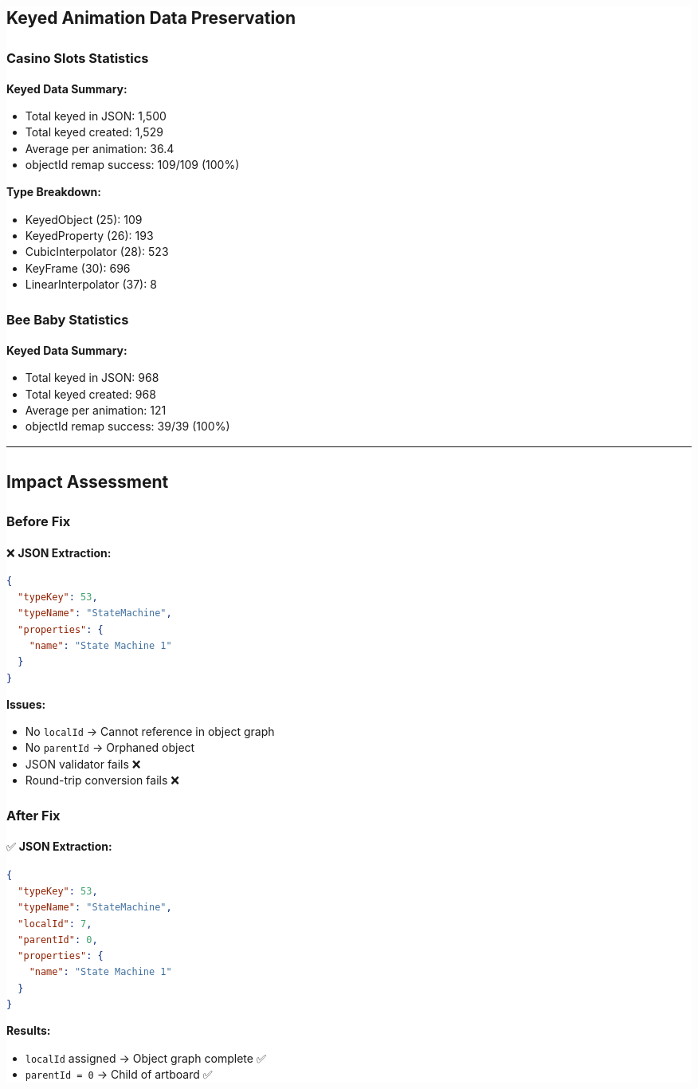 ## Keyed Animation Data Preservation

### Casino Slots Statistics

**Keyed Data Summary:**
- Total keyed in JSON: 1,500
- Total keyed created: 1,529
- Average per animation: 36.4
- objectId remap success: 109/109 (100%)

**Type Breakdown:**
- KeyedObject (25): 109
- KeyedProperty (26): 193
- CubicInterpolator (28): 523
- KeyFrame (30): 696
- LinearInterpolator (37): 8

### Bee Baby Statistics

**Keyed Data Summary:**
- Total keyed in JSON: 968
- Total keyed created: 968
- Average per animation: 121
- objectId remap success: 39/39 (100%)

---

## Impact Assessment

### Before Fix

❌ **JSON Extraction:**
```json
{
  "typeKey": 53,
  "typeName": "StateMachine",
  "properties": {
    "name": "State Machine 1"
  }
}
```
**Issues:**
- No `localId` → Cannot reference in object graph
- No `parentId` → Orphaned object
- JSON validator fails ❌
- Round-trip conversion fails ❌

### After Fix

✅ **JSON Extraction:**
```json
{
  "typeKey": 53,
  "typeName": "StateMachine",
  "localId": 7,
  "parentId": 0,
  "properties": {
    "name": "State Machine 1"
  }
}
```
**Results:**
- `localId` assigned → Object graph complete ✅
- `parentId = 0` → Child of artboard ✅